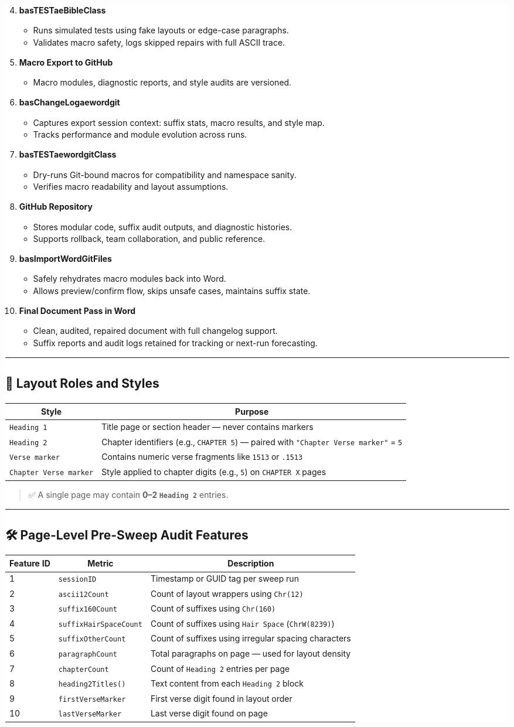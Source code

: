 4. **basTESTaeBibleClass**
   - Runs simulated tests using fake layouts or edge-case paragraphs.
   - Validates macro safety, logs skipped repairs with full ASCII trace.

5. **Macro Export to GitHub**
   - Macro modules, diagnostic reports, and style audits are versioned.

6. **basChangeLogaewordgit**
   - Captures export session context: suffix stats, macro results, and style map.
   - Tracks performance and module evolution across runs.

7. **basTESTaewordgitClass**
   - Dry-runs Git-bound macros for compatibility and namespace sanity.
   - Verifies macro readability and layout assumptions.

8. **GitHub Repository**
   - Stores modular code, suffix audit outputs, and diagnostic histories.
   - Supports rollback, team collaboration, and public reference.

9. **basImportWordGitFiles**
   - Safely rehydrates macro modules back into Word.
   - Allows preview/confirm flow, skips unsafe cases, maintains suffix state.

10. **Final Document Pass in Word**
    - Clean, audited, repaired document with full changelog support.
    - Suffix reports and audit logs retained for tracking or next-run forecasting.

---

## 🧭 Layout Roles and Styles

| Style         | Purpose                                         |
|---------------|--------------------------------------------------|
| `Heading 1`   | Title page or section header — never contains markers |
| `Heading 2`   | Chapter identifiers (e.g., `CHAPTER 5`) — paired with `"Chapter Verse marker"` = `5` |
| `Verse marker`| Contains numeric verse fragments like `1513` or `.1513` |
| `Chapter Verse marker`| Style applied to chapter digits (e.g., `5`) on `CHAPTER X` pages |

> ✅ A single page may contain **0–2 `Heading 2`** entries.

---

## 🛠 Page-Level Pre-Sweep Audit Features

| Feature ID | Metric | Description |
|------------|--------|-------------|
| 1 | `sessionID` | Timestamp or GUID tag per sweep run |
| 2 | `ascii12Count` | Count of layout wrappers using `Chr(12)` |
| 3 | `suffix160Count` | Count of suffixes using `Chr(160)` |
| 4 | `suffixHairSpaceCount` | Count of suffixes using `Hair Space` (`ChrW(8239)`) |
| 5 | `suffixOtherCount` | Count of suffixes using irregular spacing characters |
| 6 | `paragraphCount` | Total paragraphs on page — used for layout density |
| 7 | `chapterCount` | Count of `Heading 2` entries per page |
| 8 | `heading2Titles()` | Text content from each `Heading 2` block |
| 9 | `firstVerseMarker` | First verse digit found in layout order |
| 10 | `lastVerseMarker` | Last verse digit found on page |